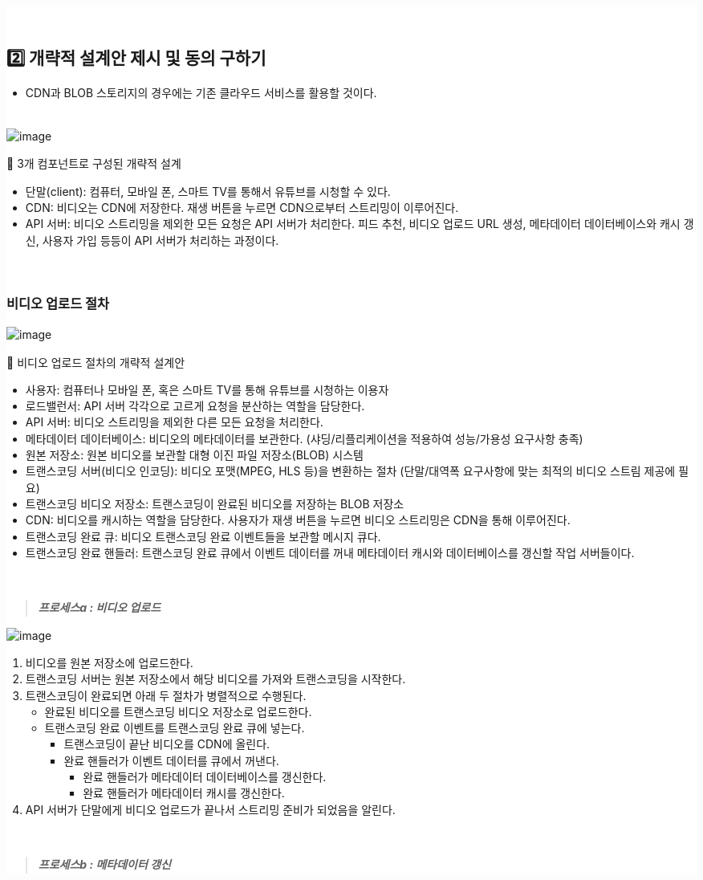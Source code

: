 <br/>

## 2️⃣ 개략적 설계안 제시 및 동의 구하기
- CDN과 BLOB 스토리지의 경우에는 기존 클라우드 서비스를 활용할 것이다.

<br/>

<img width="550" alt="image" src="https://github.com/SPRING-STUDY-2023/System-Design-Interview/assets/55437339/68bd310c-42e0-4fcc-aabc-8f52585552aa" />

🔼 3개 컴포넌트로 구성된 개략적 설계

- 단말(client): 컴퓨터, 모바일 폰, 스마트 TV를 통해서 유튜브를 시청할 수 있다.
- CDN: 비디오는 CDN에 저장한다. 재생 버튼을 누르면 CDN으로부터 스트리밍이 이루어진다.
- API 서버: 비디오 스트리밍을 제외한 모든 요청은 API 서버가 처리한다. 피드 추천, 비디오 업로드 URL 생성, 메타데이터 데이터베이스와 캐시 갱신, 사용자 가입 등등이 API 서버가 처리하는 과정이다.

<br/>

### 비디오 업로드 절차

<img width="400" alt="image" src="https://github.com/SPRING-STUDY-2023/System-Design-Interview/assets/55437339/de6cc284-4332-4cc5-8214-1540cc1da0aa" />

🔼 비디오 업로드 절차의 개략적 설계안

- 사용자: 컴퓨터나 모바일 폰, 혹은 스마트 TV를 통해 유튜브를 시청하는 이용자
- 로드밸런서: API 서버 각각으로 고르게 요청을 분산하는 역할을 담당한다.
- API 서버: 비디오 스트리밍을 제외한 다른 모든 요청을 처리한다.
- 메타데이터 데이터베이스: 비디오의 메타데이터를 보관한다. (샤딩/리플리케이션을 적용하여 성능/가용성 요구사항 충족)
- 원본 저장소: 원본 비디오를 보관할 대형 이진 파일 저장소(BLOB) 시스템
- 트랜스코딩 서버(비디오 인코딩): 비디오 포맷(MPEG, HLS 등)을 변환하는 절차 (단말/대역폭 요구사항에 맞는 최적의 비디오 스트림 제공에 필요)
- 트랜스코딩 비디오 저장소: 트랜스코딩이 완료된 비디오를 저장하는 BLOB 저장소
- CDN: 비디오를 캐시하는 역할을 담당한다. 사용자가 재생 버튼을 누르면 비디오 스트리밍은 CDN을 통해 이루어진다.
- 트랜스코딩 완료 큐: 비디오 트랜스코딩 완료 이벤트들을 보관할 메시지 큐다.
- 트랜스코딩 완료 핸들러: 트랜스코딩 완료 큐에서 이벤트 데이터를 꺼내 메타데이터 캐시와 데이터베이스를 갱신할 작업 서버들이다.

<br/>

> ***프로세스a : 비디오 업로드***

<img width="550" alt="image" src="https://github.com/SPRING-STUDY-2023/System-Design-Interview/assets/55437339/f51352d8-9bfa-40d4-af9f-3dcdb2c1deb0" />

1. 비디오를 원본 저장소에 업로드한다.
2. 트랜스코딩 서버는 원본 저장소에서 해당 비디오를 가져와 트랜스코딩을 시작한다.
3. 트랜스코딩이 완료되면 아래 두 절차가 병렬적으로 수행된다.
   - 완료된 비디오를 트랜스코딩 비디오 저장소로 업로드한다.
   - 트랜스코딩 완료 이벤트를 트랜스코딩 완료 큐에 넣는다.
     - 트랜스코딩이 끝난 비디오를 CDN에 올린다.
     - 완료 핸들러가 이벤트 데이터를 큐에서 꺼낸다.
       - 완료 핸들러가 메타데이터 데이터베이스를 갱신한다.
       - 완료 핸들러가 메타데이터 캐시를 갱신한다.
4. API 서버가 단말에게 비디오 업로드가 끝나서 스트리밍 준비가 되었음을 알린다.

<br/>

> ***프로세스b : 메타데이터 갱신***

